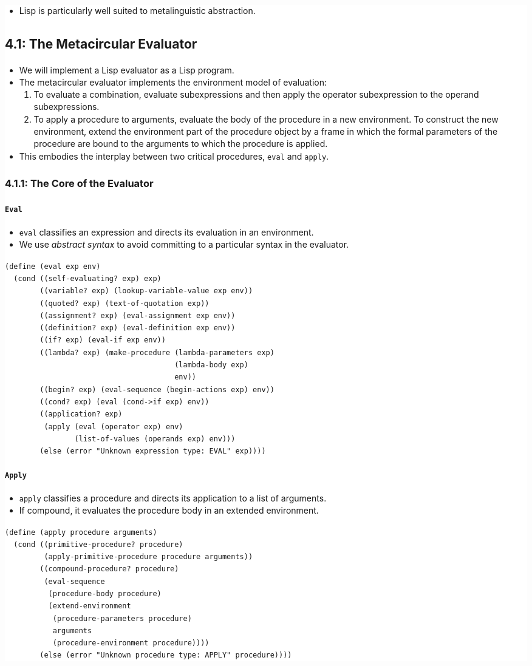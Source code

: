 - Lisp is particularly well suited to metalinguistic abstraction.

## 4.1: The Metacircular Evaluator

- We will implement a Lisp evaluator as a Lisp program.
- The metacircular evaluator implements the environment model of evaluation:
    1. To evaluate a combination, evaluate subexpressions and then apply the operator subexpression to the operand subexpressions.
    2. To apply a procedure to arguments, evaluate the body of the procedure in a new environment. To construct the new environment, extend the environment part of the procedure object by a frame in which the formal parameters of the procedure are bound to the arguments to which the procedure is applied.
- This embodies the interplay between two critical procedures, `eval` and `apply`.

### 4.1.1: The Core of the Evaluator

#### `Eval`

- `eval` classifies an expression and directs its evaluation in an environment.
- We use _abstract syntax_ to avoid committing to a particular syntax in the evaluator.

```
(define (eval exp env)
  (cond ((self-evaluating? exp) exp)
        ((variable? exp) (lookup-variable-value exp env))
        ((quoted? exp) (text-of-quotation exp))
        ((assignment? exp) (eval-assignment exp env))
        ((definition? exp) (eval-definition exp env))
        ((if? exp) (eval-if exp env))
        ((lambda? exp) (make-procedure (lambda-parameters exp)
                                       (lambda-body exp)
                                       env))
        ((begin? exp) (eval-sequence (begin-actions exp) env))
        ((cond? exp) (eval (cond->if exp) env))
        ((application? exp)
         (apply (eval (operator exp) env)
                (list-of-values (operands exp) env)))
        (else (error "Unknown expression type: EVAL" exp))))
```

#### `Apply`

- `apply` classifies a procedure and directs its application to a list of arguments.
- If compound, it evaluates the procedure body in an extended environment.

```
(define (apply procedure arguments)
  (cond ((primitive-procedure? procedure)
         (apply-primitive-procedure procedure arguments))
        ((compound-procedure? procedure)
         (eval-sequence
          (procedure-body procedure)
          (extend-environment
           (procedure-parameters procedure)
           arguments
           (procedure-environment procedure))))
        (else (error "Unknown procedure type: APPLY" procedure))))
```
